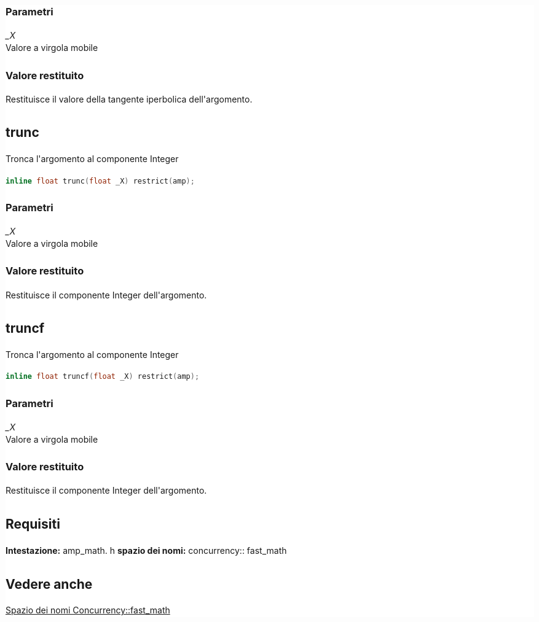 ### <a name="parameters"></a>Parametri

*_X*<br/>
Valore a virgola mobile

### <a name="return-value"></a>Valore restituito

Restituisce il valore della tangente iperbolica dell'argomento.

## <a name="trunc"></a><a name="trunc"></a> trunc

Tronca l'argomento al componente Integer

```cpp
inline float trunc(float _X) restrict(amp);
```

### <a name="parameters"></a>Parametri

*_X*<br/>
Valore a virgola mobile

### <a name="return-value"></a>Valore restituito

Restituisce il componente Integer dell'argomento.

## <a name="truncf"></a><a name="truncf"></a> truncf

Tronca l'argomento al componente Integer

```cpp
inline float truncf(float _X) restrict(amp);
```

### <a name="parameters"></a>Parametri

*_X*<br/>
Valore a virgola mobile

### <a name="return-value"></a>Valore restituito

Restituisce il componente Integer dell'argomento.

## <a name="requirements"></a>Requisiti

**Intestazione:** amp_math. h **spazio dei nomi:** concurrency:: fast_math

## <a name="see-also"></a>Vedere anche

[Spazio dei nomi Concurrency::fast_math](concurrency-fast-math-namespace.md)
